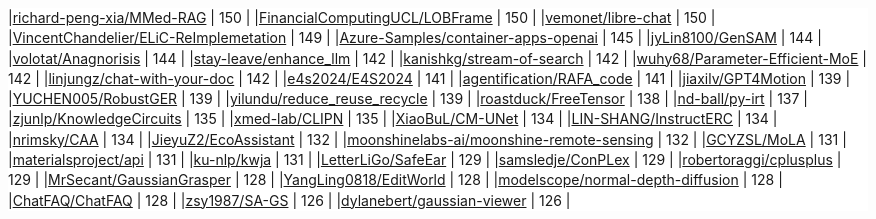 |[richard-peng-xia/MMed-RAG](https://github.com/richard-peng-xia/MMed-RAG) | 150 |
|[FinancialComputingUCL/LOBFrame](https://github.com/FinancialComputingUCL/LOBFrame) | 150 |
|[vemonet/libre-chat](https://github.com/vemonet/libre-chat) | 150 |
|[VincentChandelier/ELiC-ReImplemetation](https://github.com/VincentChandelier/ELiC-ReImplemetation) | 149 |
|[Azure-Samples/container-apps-openai](https://github.com/Azure-Samples/container-apps-openai) | 145 |
|[jyLin8100/GenSAM](https://github.com/jyLin8100/GenSAM) | 144 |
|[volotat/Anagnorisis](https://github.com/volotat/Anagnorisis) | 144 |
|[stay-leave/enhance_llm](https://github.com/stay-leave/enhance_llm) | 142 |
|[kanishkg/stream-of-search](https://github.com/kanishkg/stream-of-search) | 142 |
|[wuhy68/Parameter-Efficient-MoE](https://github.com/wuhy68/Parameter-Efficient-MoE) | 142 |
|[linjungz/chat-with-your-doc](https://github.com/linjungz/chat-with-your-doc) | 142 |
|[e4s2024/E4S2024](https://github.com/e4s2024/E4S2024) | 141 |
|[agentification/RAFA_code](https://github.com/agentification/RAFA_code) | 141 |
|[jiaxilv/GPT4Motion](https://github.com/jiaxilv/GPT4Motion) | 139 |
|[YUCHEN005/RobustGER](https://github.com/YUCHEN005/RobustGER) | 139 |
|[yilundu/reduce_reuse_recycle](https://github.com/yilundu/reduce_reuse_recycle) | 139 |
|[roastduck/FreeTensor](https://github.com/roastduck/FreeTensor) | 138 |
|[nd-ball/py-irt](https://github.com/nd-ball/py-irt) | 137 |
|[zjunlp/KnowledgeCircuits](https://github.com/zjunlp/KnowledgeCircuits) | 135 |
|[xmed-lab/CLIPN](https://github.com/xmed-lab/CLIPN) | 135 |
|[XiaoBuL/CM-UNet](https://github.com/XiaoBuL/CM-UNet) | 134 |
|[LIN-SHANG/InstructERC](https://github.com/LIN-SHANG/InstructERC) | 134 |
|[nrimsky/CAA](https://github.com/nrimsky/CAA) | 134 |
|[JieyuZ2/EcoAssistant](https://github.com/JieyuZ2/EcoAssistant) | 132 |
|[moonshinelabs-ai/moonshine-remote-sensing](https://github.com/moonshinelabs-ai/moonshine-remote-sensing) | 132 |
|[GCYZSL/MoLA](https://github.com/GCYZSL/MoLA) | 131 |
|[materialsproject/api](https://github.com/materialsproject/api) | 131 |
|[ku-nlp/kwja](https://github.com/ku-nlp/kwja) | 131 |
|[LetterLiGo/SafeEar](https://github.com/LetterLiGo/SafeEar) | 129 |
|[samsledje/ConPLex](https://github.com/samsledje/ConPLex) | 129 |
|[robertoraggi/cplusplus](https://github.com/robertoraggi/cplusplus) | 129 |
|[MrSecant/GaussianGrasper](https://github.com/MrSecant/GaussianGrasper) | 128 |
|[YangLing0818/EditWorld](https://github.com/YangLing0818/EditWorld) | 128 |
|[modelscope/normal-depth-diffusion](https://github.com/modelscope/normal-depth-diffusion) | 128 |
|[ChatFAQ/ChatFAQ](https://github.com/ChatFAQ/ChatFAQ) | 128 |
|[zsy1987/SA-GS](https://github.com/zsy1987/SA-GS) | 126 |
|[dylanebert/gaussian-viewer](https://github.com/dylanebert/gaussian-viewer) | 126 |